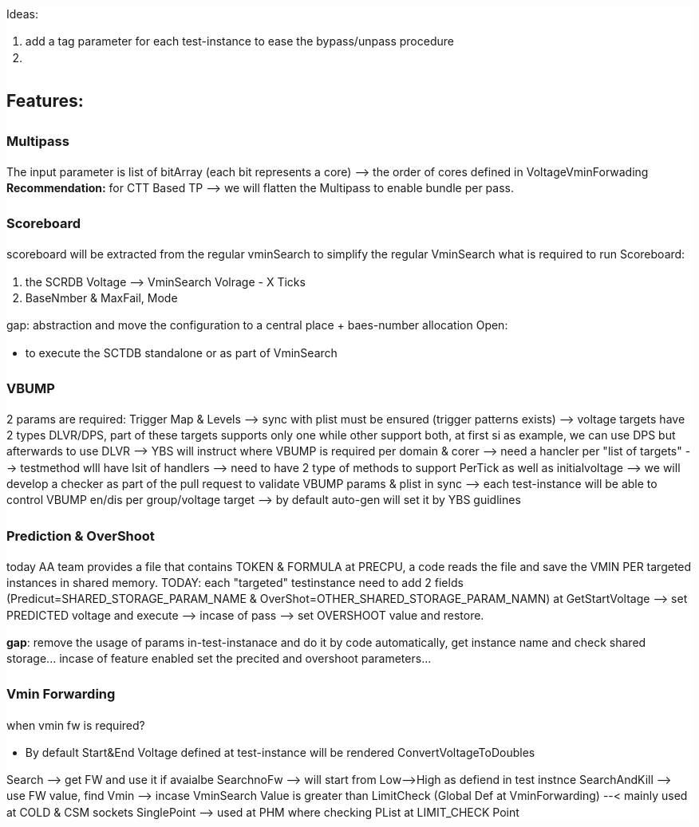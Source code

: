 Ideas:
1. add a tag parameter for each test-instance to ease the bypass/unpass procedure
2. 

## Features:
### Multipass
The input parameter is list of bitArray (each bit represents a core) --> the order of cores defined in VoltageVminForwading
**Recommendation:** for CTT Based TP --> we will flatten the Multipass to enable bundle per pass.

### Scoreboard
scoreboard will be extracted from the regular vminSearch to simplify the regular VminSearch
what is required to run Scoreboard:
1. the SCRDB Voltage --> VminSearch Volrage - X Ticks
2. BaseNmber & MaxFail, Mode

gap: abstraction and move the configuration to a central place + baes-number allocation
Open:
* to execute the SCTDB standalone or as part of VminSearch

### VBUMP
2 params are required: Trigger Map & Levels
--> sync with plist must be ensured (trigger patterns exists)
--> voltage targets have 2 types DLVR/DPS, part of these targets supports only one while other support both, at first si as example, we can use DPS but afterwards to use DLVR
--> YBS will instruct where VBUMP is required per domain & corer
--> need a hancler per "list of targets"
--> testmethod wlll have lsit of handlers 
--> need to have 2 type of methods to support PerTick as well as initialvoltage
--> we will develop a checker as part of the pull request to validate VBUMP params & plist in sync
--> each test-instance will be able to control VBUMP en/dis per group/voltage target --> by default auto-gen will set it by YBS guidlines

### Prediction & OverShoot
today AA team provides a file that contains TOKEN & FORMULA
at PRECPU, a code reads the file and save the VMIN PER targeted instances in shared memory.
TODAY: each "targeted" testinstance need to add 2 fields (Predicut=SHARED_STORAGE_PARAM_NAME & OverShot=OTHER_SHARED_STORAGE_PARAM_NAMN)
at GetStartVoltage --> set PREDICTED voltage and execute --> incase of pass --> set OVERSHOOT value and restore.

**gap**: remove the usage of params in-test-instanace and do it by code automatically, get instance name and check shared storage... incase of feature enabled set the precited and overshoot parameters... 

### Vmin Forwarding
when vmin fw is required? 
* By default Start&End Voltage defined at test-instance will be rendered ConvertVoltageToDoubles

Search --> get FW and use it if avaialbe 
SearchnoFw --> will start from Low-->High as defiend in test instnce 
SearchAndKill --> use FW value, find Vmin --> incase VminSearch Value is greater than LimitCheck (Global Def at VminForwarding) --< mainly used at COLD & CSM sockets
SinglePoint --> used at PHM where checking PList at LIMIT_CHECK Point
